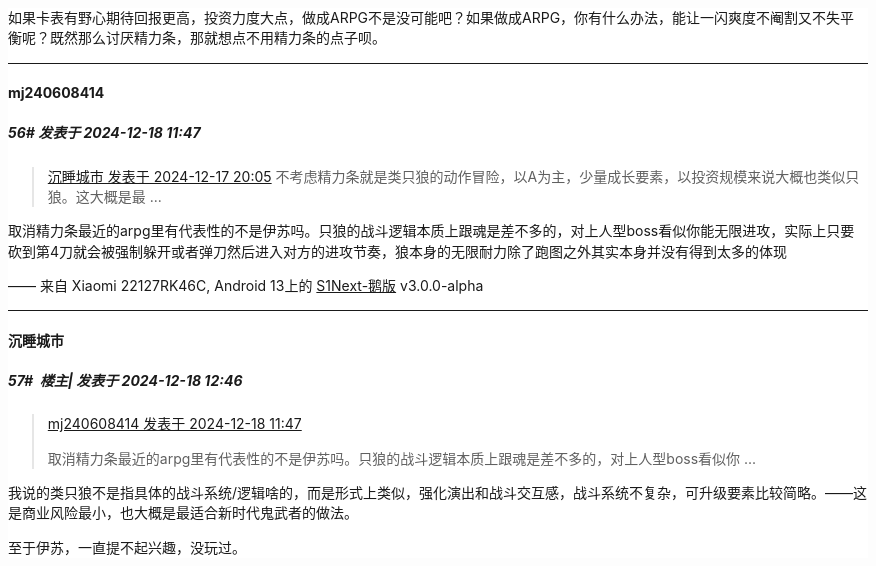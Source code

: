如果卡表有野心期待回报更高，投资力度大点，做成ARPG不是没可能吧？如果做成ARPG，你有什么办法，能让一闪爽度不阉割又不失平衡呢？既然那么讨厌精力条，那就想点不用精力条的点子呗。


*****

####  mj240608414  
##### 56#       发表于 2024-12-18 11:47

<blockquote><a href="httphttps://bbs.saraba1st.com/2b/forum.php?mod=redirect&amp;goto=findpost&amp;pid=66948977&amp;ptid=2210589" target="_blank">沉睡城市 发表于 2024-12-17 20:05</a>
不考虑精力条就是类只狼的动作冒险，以A为主，少量成长要素，以投资规模来说大概也类似只狼。这大概是最 ...</blockquote>
取消精力条最近的arpg里有代表性的不是伊苏吗。只狼的战斗逻辑本质上跟魂是差不多的，对上人型boss看似你能无限进攻，实际上只要砍到第4刀就会被强制躲开或者弹刀然后进入对方的进攻节奏，狼本身的无限耐力除了跑图之外其实本身并没有得到太多的体现

—— 来自 Xiaomi 22127RK46C, Android 13上的 [S1Next-鹅版](https://github.com/ykrank/S1-Next/releases) v3.0.0-alpha


*****

####  沉睡城市  
##### 57#         楼主| 发表于 2024-12-18 12:46

<blockquote><a href="httphttps://bbs.saraba1st.com/2b/forum.php?mod=redirect&amp;goto=findpost&amp;pid=66954382&amp;ptid=2210589" target="_blank">mj240608414 发表于 2024-12-18 11:47</a>

取消精力条最近的arpg里有代表性的不是伊苏吗。只狼的战斗逻辑本质上跟魂是差不多的，对上人型boss看似你 ...</blockquote>
我说的类只狼不是指具体的战斗系统/逻辑啥的，而是形式上类似，强化演出和战斗交互感，战斗系统不复杂，可升级要素比较简略。——这是商业风险最小，也大概是最适合新时代鬼武者的做法。

至于伊苏，一直提不起兴趣，没玩过。

